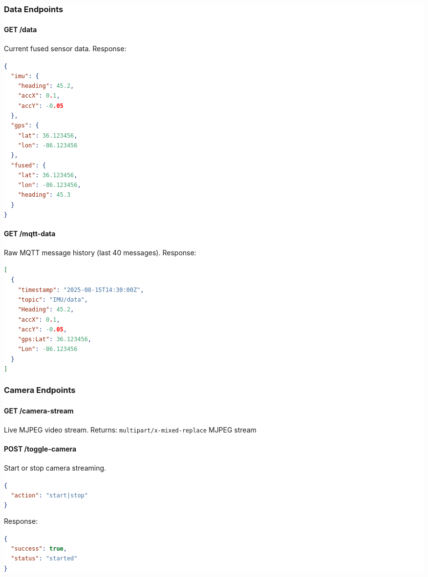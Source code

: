 ### Data Endpoints

#### GET /data
Current fused sensor data.
Response:
```json
{
  "imu": {
    "heading": 45.2,
    "accX": 0.1,
    "accY": -0.05
  },
  "gps": {
    "lat": 36.123456,
    "lon": -86.123456
  },
  "fused": {
    "lat": 36.123456,
    "lon": -86.123456,
    "heading": 45.3
  }
}
```

#### GET /mqtt-data
Raw MQTT message history (last 40 messages).
Response:
```json
[
  {
    "timestamp": "2025-08-15T14:30:00Z",
    "topic": "IMU/data",
    "Heading": 45.2,
    "accX": 0.1,
    "accY": -0.05,
    "gps:Lat": 36.123456,
    "Lon": -86.123456
  }
]
```

### Camera Endpoints

#### GET /camera-stream
Live MJPEG video stream.
Returns: `multipart/x-mixed-replace` MJPEG stream

#### POST /toggle-camera
Start or stop camera streaming.
```json
{
  "action": "start|stop"
}
```
Response:
```json
{
  "success": true,
  "status": "started"
}
```
